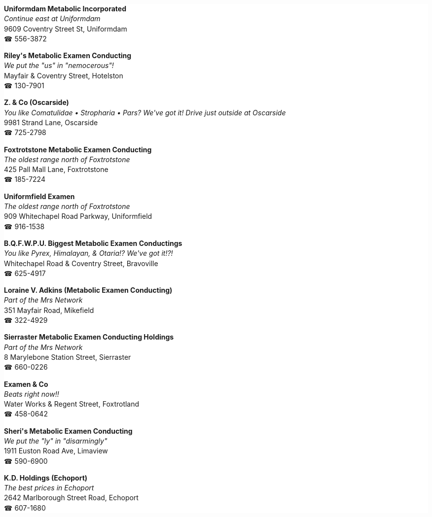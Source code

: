 **Uniformdam Metabolic Incorporated**  
_Continue east at Uniformdam_  
9609 Coventry Street St, Uniformdam  
☎ 556-3872

**Riley's Metabolic Examen Conducting**  
_We put the "us" in "nemocerous"!_  
Mayfair & Coventry Street, Hotelston  
☎ 130-7901

**Z. & Co (Oscarside)**  
_You like Comatulidae • Stropharia • Pars? We've got it! 
Drive just outside at Oscarside_  
9981 Strand Lane, Oscarside  
☎ 725-2798

**Foxtrotstone Metabolic Examen Conducting**  
_The oldest range north of Foxtrotstone_  
425 Pall Mall Lane, Foxtrotstone  
☎ 185-7224

**Uniformfield Examen**  
_The oldest range north of Foxtrotstone_  
909 Whitechapel Road Parkway, Uniformfield  
☎ 916-1538

**B.Q.F.W.P.U. Biggest Metabolic Examen Conductings**  
_You like Pyrex, Himalayan, & Otaria!? We've got it!?!_  
Whitechapel Road & Coventry Street, Bravoville  
☎ 625-4917

**Loraine V. Adkins (Metabolic Examen Conducting)**  
_Part of the Mrs Network_  
351 Mayfair Road, Mikefield  
☎ 322-4929

**Sierraster Metabolic Examen Conducting Holdings**  
_Part of the Mrs Network_  
8 Marylebone Station Street, Sierraster  
☎ 660-0226

**Examen & Co**  
_Beats right now!!_  
Water Works & Regent Street, Foxtrotland  
☎ 458-0642

**Sheri's Metabolic Examen Conducting**  
_We put the "ly" in "disarmingly"_  
1911 Euston Road Ave, Limaview  
☎ 590-6900

**K.D. Holdings (Echoport)**  
_The best prices in Echoport_  
2642 Marlborough Street Road, Echoport  
☎ 607-1680
